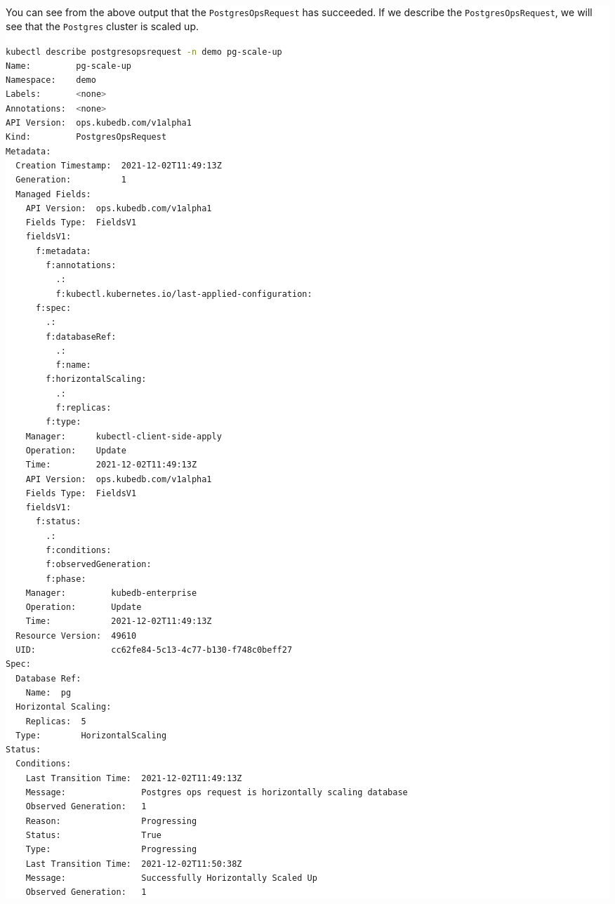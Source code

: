 You can see from the above output that the `PostgresOpsRequest` has succeeded. If we describe the `PostgresOpsRequest`, we will see that the `Postgres` cluster is scaled up.

```bash
kubectl describe postgresopsrequest -n demo pg-scale-up
Name:         pg-scale-up
Namespace:    demo
Labels:       <none>
Annotations:  <none>
API Version:  ops.kubedb.com/v1alpha1
Kind:         PostgresOpsRequest
Metadata:
  Creation Timestamp:  2021-12-02T11:49:13Z
  Generation:          1
  Managed Fields:
    API Version:  ops.kubedb.com/v1alpha1
    Fields Type:  FieldsV1
    fieldsV1:
      f:metadata:
        f:annotations:
          .:
          f:kubectl.kubernetes.io/last-applied-configuration:
      f:spec:
        .:
        f:databaseRef:
          .:
          f:name:
        f:horizontalScaling:
          .:
          f:replicas:
        f:type:
    Manager:      kubectl-client-side-apply
    Operation:    Update
    Time:         2021-12-02T11:49:13Z
    API Version:  ops.kubedb.com/v1alpha1
    Fields Type:  FieldsV1
    fieldsV1:
      f:status:
        .:
        f:conditions:
        f:observedGeneration:
        f:phase:
    Manager:         kubedb-enterprise
    Operation:       Update
    Time:            2021-12-02T11:49:13Z
  Resource Version:  49610
  UID:               cc62fe84-5c13-4c77-b130-f748c0beff27
Spec:
  Database Ref:
    Name:  pg
  Horizontal Scaling:
    Replicas:  5
  Type:        HorizontalScaling
Status:
  Conditions:
    Last Transition Time:  2021-12-02T11:49:13Z
    Message:               Postgres ops request is horizontally scaling database
    Observed Generation:   1
    Reason:                Progressing
    Status:                True
    Type:                  Progressing
    Last Transition Time:  2021-12-02T11:50:38Z
    Message:               Successfully Horizontally Scaled Up
    Observed Generation:   1
```